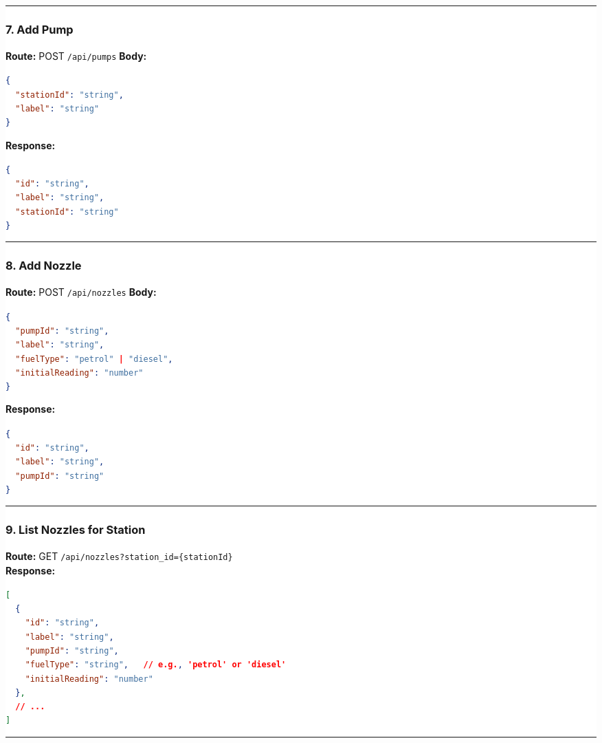 
---

### 7. Add Pump
**Route:** POST `/api/pumps`
**Body:**
```json
{
  "stationId": "string",
  "label": "string"
}
```
**Response:**
```json
{
  "id": "string",
  "label": "string",
  "stationId": "string"
}
```

---

### 8. Add Nozzle
**Route:** POST `/api/nozzles`
**Body:**
```json
{
  "pumpId": "string",
  "label": "string",
  "fuelType": "petrol" | "diesel",
  "initialReading": "number"
}
```
**Response:**
```json
{
  "id": "string",
  "label": "string",
  "pumpId": "string"
}
```

---

### 9. List Nozzles for Station
**Route:** GET `/api/nozzles?station_id={stationId}`  
**Response:**
```json
[
  {
    "id": "string",
    "label": "string",
    "pumpId": "string",
    "fuelType": "string",   // e.g., 'petrol' or 'diesel'
    "initialReading": "number"
  },
  // ...
]
```

---